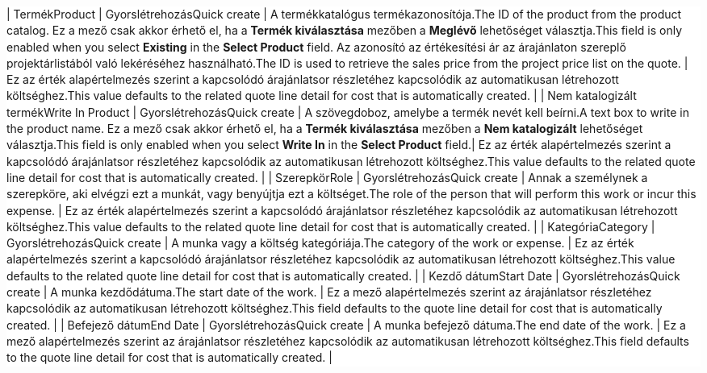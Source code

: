 | <span data-ttu-id="5e8e7-133">Termék</span><span class="sxs-lookup"><span data-stu-id="5e8e7-133">Product</span></span> | <span data-ttu-id="5e8e7-134">Gyorslétrehozás</span><span class="sxs-lookup"><span data-stu-id="5e8e7-134">Quick create</span></span> | <span data-ttu-id="5e8e7-135">A termékkatalógus termékazonosítója.</span><span class="sxs-lookup"><span data-stu-id="5e8e7-135">The ID of the product from the product catalog.</span></span> <span data-ttu-id="5e8e7-136">Ez a mező csak akkor érhető el, ha a **Termék kiválasztása** mezőben a **Meglévő** lehetőséget választja.</span><span class="sxs-lookup"><span data-stu-id="5e8e7-136">This field is only enabled when you select **Existing** in the **Select Product** field.</span></span> <span data-ttu-id="5e8e7-137">Az azonosító az értékesítési ár az árajánlaton szereplő projektárlistából való lekéréséhez használható.</span><span class="sxs-lookup"><span data-stu-id="5e8e7-137">The ID is used to retrieve the sales price from the project price list on the quote.</span></span> | <span data-ttu-id="5e8e7-138">Ez az érték alapértelmezés szerint a kapcsolódó árajánlatsor részletéhez kapcsolódik az automatikusan létrehozott költséghez.</span><span class="sxs-lookup"><span data-stu-id="5e8e7-138">This value defaults to the related quote line detail for cost that is automatically created.</span></span> |
| <span data-ttu-id="5e8e7-139">Nem katalogizált termék</span><span class="sxs-lookup"><span data-stu-id="5e8e7-139">Write In Product</span></span> | <span data-ttu-id="5e8e7-140">Gyorslétrehozás</span><span class="sxs-lookup"><span data-stu-id="5e8e7-140">Quick create</span></span> | <span data-ttu-id="5e8e7-141">A szövegdoboz, amelybe a termék nevét kell beírni.</span><span class="sxs-lookup"><span data-stu-id="5e8e7-141">A text box to write in the product name.</span></span> <span data-ttu-id="5e8e7-142">Ez a mező csak akkor érhető el, ha a **Termék kiválasztása** mezőben a **Nem katalogizált** lehetőséget választja.</span><span class="sxs-lookup"><span data-stu-id="5e8e7-142">This field is only enabled when you select **Write In** in the **Select Product** field.</span></span>| <span data-ttu-id="5e8e7-143">Ez az érték alapértelmezés szerint a kapcsolódó árajánlatsor részletéhez kapcsolódik az automatikusan létrehozott költséghez.</span><span class="sxs-lookup"><span data-stu-id="5e8e7-143">This value defaults to the related quote line detail for cost that is automatically created.</span></span> |
| <span data-ttu-id="5e8e7-144">Szerepkör</span><span class="sxs-lookup"><span data-stu-id="5e8e7-144">Role</span></span> | <span data-ttu-id="5e8e7-145">Gyorslétrehozás</span><span class="sxs-lookup"><span data-stu-id="5e8e7-145">Quick create</span></span> | <span data-ttu-id="5e8e7-146">Annak a személynek a szerepköre, aki elvégzi ezt a munkát, vagy benyújtja ezt a költséget.</span><span class="sxs-lookup"><span data-stu-id="5e8e7-146">The role of the person that will perform this work or incur this expense.</span></span> | <span data-ttu-id="5e8e7-147">Ez az érték alapértelmezés szerint a kapcsolódó árajánlatsor részletéhez kapcsolódik az automatikusan létrehozott költséghez.</span><span class="sxs-lookup"><span data-stu-id="5e8e7-147">This value defaults to the related quote line detail for cost that is automatically created.</span></span> |
| <span data-ttu-id="5e8e7-148">Kategória</span><span class="sxs-lookup"><span data-stu-id="5e8e7-148">Category</span></span> | <span data-ttu-id="5e8e7-149">Gyorslétrehozás</span><span class="sxs-lookup"><span data-stu-id="5e8e7-149">Quick create</span></span> | <span data-ttu-id="5e8e7-150">A munka vagy a költség kategóriája.</span><span class="sxs-lookup"><span data-stu-id="5e8e7-150">The category of the work or expense.</span></span> | <span data-ttu-id="5e8e7-151">Ez az érték alapértelmezés szerint a kapcsolódó árajánlatsor részletéhez kapcsolódik az automatikusan létrehozott költséghez.</span><span class="sxs-lookup"><span data-stu-id="5e8e7-151">This value defaults to the related quote line detail for cost that is automatically created.</span></span> |
| <span data-ttu-id="5e8e7-152">Kezdő dátum</span><span class="sxs-lookup"><span data-stu-id="5e8e7-152">Start Date</span></span> | <span data-ttu-id="5e8e7-153">Gyorslétrehozás</span><span class="sxs-lookup"><span data-stu-id="5e8e7-153">Quick create</span></span> | <span data-ttu-id="5e8e7-154">A munka kezdődátuma.</span><span class="sxs-lookup"><span data-stu-id="5e8e7-154">The start date of the work.</span></span> | <span data-ttu-id="5e8e7-155">Ez a mező alapértelmezés szerint az árajánlatsor részletéhez kapcsolódik az automatikusan létrehozott költséghez.</span><span class="sxs-lookup"><span data-stu-id="5e8e7-155">This field defaults to the quote line detail for cost that is automatically created.</span></span> |
| <span data-ttu-id="5e8e7-156">Befejező dátum</span><span class="sxs-lookup"><span data-stu-id="5e8e7-156">End Date</span></span> | <span data-ttu-id="5e8e7-157">Gyorslétrehozás</span><span class="sxs-lookup"><span data-stu-id="5e8e7-157">Quick create</span></span> | <span data-ttu-id="5e8e7-158">A munka befejező dátuma.</span><span class="sxs-lookup"><span data-stu-id="5e8e7-158">The end date of the work.</span></span> | <span data-ttu-id="5e8e7-159">Ez a mező alapértelmezés szerint az árajánlatsor részletéhez kapcsolódik az automatikusan létrehozott költséghez.</span><span class="sxs-lookup"><span data-stu-id="5e8e7-159">This field defaults to the quote line detail for cost that is automatically created.</span></span> |